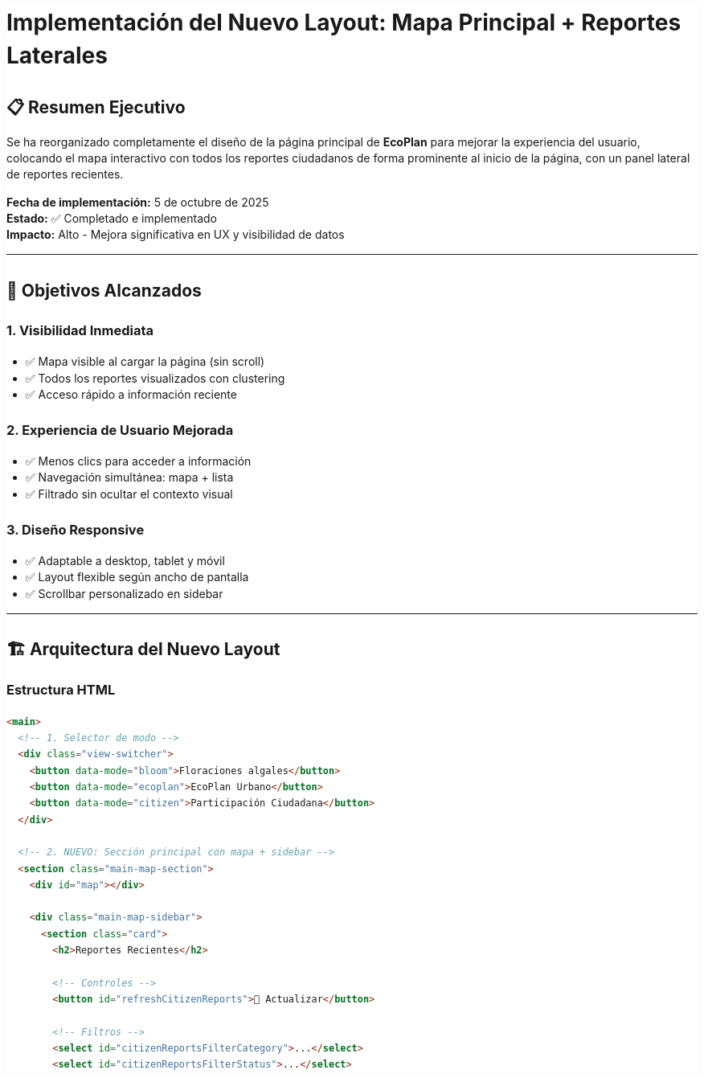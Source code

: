 # Implementación del Nuevo Layout: Mapa Principal + Reportes Laterales

## 📋 Resumen Ejecutivo

Se ha reorganizado completamente el diseño de la página principal de **EcoPlan** para mejorar la experiencia del usuario, colocando el mapa interactivo con todos los reportes ciudadanos de forma prominente al inicio de la página, con un panel lateral de reportes recientes.

**Fecha de implementación:** 5 de octubre de 2025  
**Estado:** ✅ Completado e implementado  
**Impacto:** Alto - Mejora significativa en UX y visibilidad de datos

---

## 🎯 Objetivos Alcanzados

### 1. Visibilidad Inmediata
- ✅ Mapa visible al cargar la página (sin scroll)
- ✅ Todos los reportes visualizados con clustering
- ✅ Acceso rápido a información reciente

### 2. Experiencia de Usuario Mejorada
- ✅ Menos clics para acceder a información
- ✅ Navegación simultánea: mapa + lista
- ✅ Filtrado sin ocultar el contexto visual

### 3. Diseño Responsive
- ✅ Adaptable a desktop, tablet y móvil
- ✅ Layout flexible según ancho de pantalla
- ✅ Scrollbar personalizado en sidebar

---

## 🏗️ Arquitectura del Nuevo Layout

### Estructura HTML

```html
<main>
  <!-- 1. Selector de modo -->
  <div class="view-switcher">
    <button data-mode="bloom">Floraciones algales</button>
    <button data-mode="ecoplan">EcoPlan Urbano</button>
    <button data-mode="citizen">Participación Ciudadana</button>
  </div>

  <!-- 2. NUEVO: Sección principal con mapa + sidebar -->
  <section class="main-map-section">
    <div id="map"></div>
    
    <div class="main-map-sidebar">
      <section class="card">
        <h2>Reportes Recientes</h2>
        
        <!-- Controles -->
        <button id="refreshCitizenReports">🔄 Actualizar</button>
        
        <!-- Filtros -->
        <select id="citizenReportsFilterCategory">...</select>
        <select id="citizenReportsFilterStatus">...</select>
```